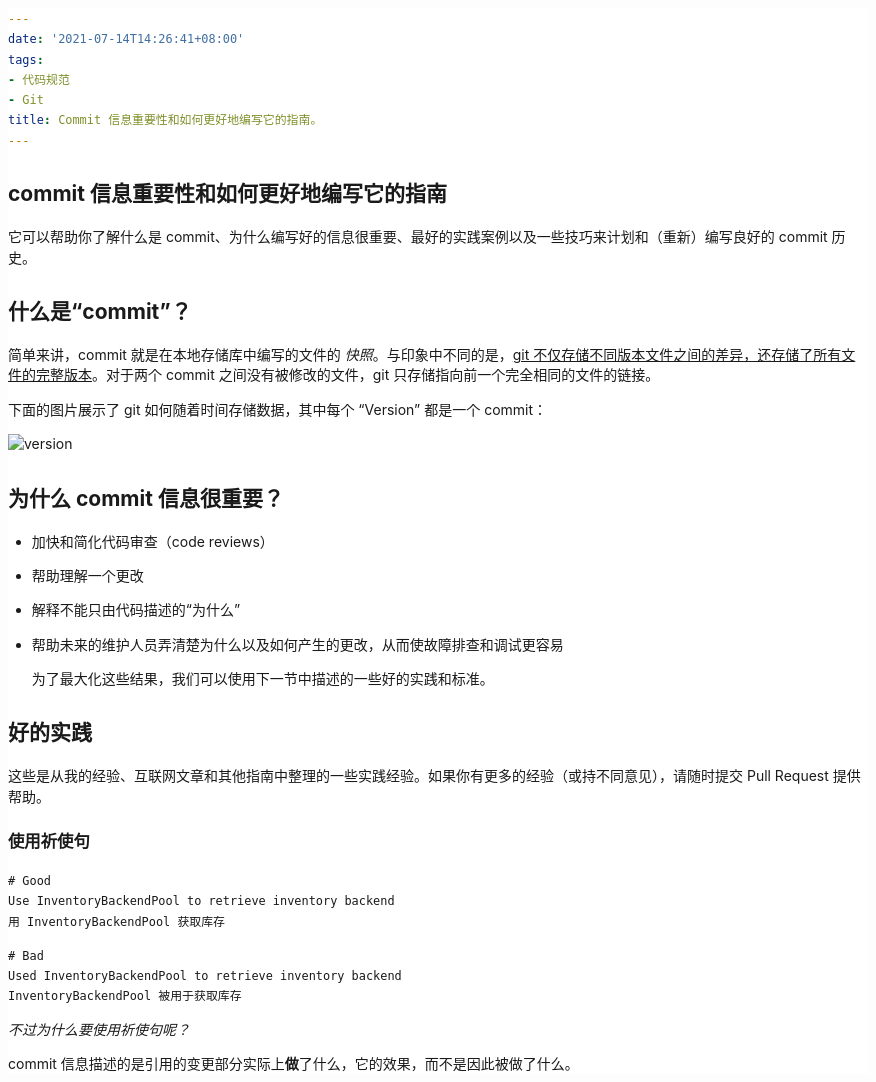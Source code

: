 ```yaml
---
date: '2021-07-14T14:26:41+08:00'
tags:
- 代码规范
- Git
title: Commit 信息重要性和如何更好地编写它的指南。
---
```

## commit 信息重要性和如何更好地编写它的指南
  
  它可以帮助你了解什么是 commit、为什么编写好的信息很重要、最好的实践案例以及一些技巧来计划和（重新）编写良好的 commit 历史。

## 什么是“commit”？

  简单来讲，commit 就是在本地存储库中编写的文件的 _快照_。与印象中不同的是，[git 不仅存储不同版本文件之间的差异，还存储了所有文件的完整版本](https://git-scm.com/book/en/v2/Getting-Started-What-is-Git%3F#_snapshots_not_differences)。对于两个 commit 之间没有被修改的文件，git 只存储指向前一个完全相同的文件的链接。

  下面的图片展示了 git 如何随着时间存储数据，其中每个 “Version” 都是一个 commit：

  ![version](https://i.stack.imgur.com/AQ5TG.png)

## 为什么 commit 信息很重要？

- 加快和简化代码审查（code reviews）
- 帮助理解一个更改
- 解释不能只由代码描述的“为什么”
- 帮助未来的维护人员弄清楚为什么以及如何产生的更改，从而使故障排查和调试更容易

  为了最大化这些结果，我们可以使用下一节中描述的一些好的实践和标准。

## 好的实践

  这些是从我的经验、互联网文章和其他指南中整理的一些实践经验。如果你有更多的经验（或持不同意见），请随时提交 Pull Request 提供帮助。

### 使用祈使句

``` shell
# Good
Use InventoryBackendPool to retrieve inventory backend
用 InventoryBackendPool 获取库存
```

  ``` shell
  # Bad
  Used InventoryBackendPool to retrieve inventory backend 
  InventoryBackendPool 被用于获取库存
  ```

  _不过为什么要使用祈使句呢？_

  commit 信息描述的是引用的变更部分实际上**做**了什么，它的效果，而不是因此被做了什么。
